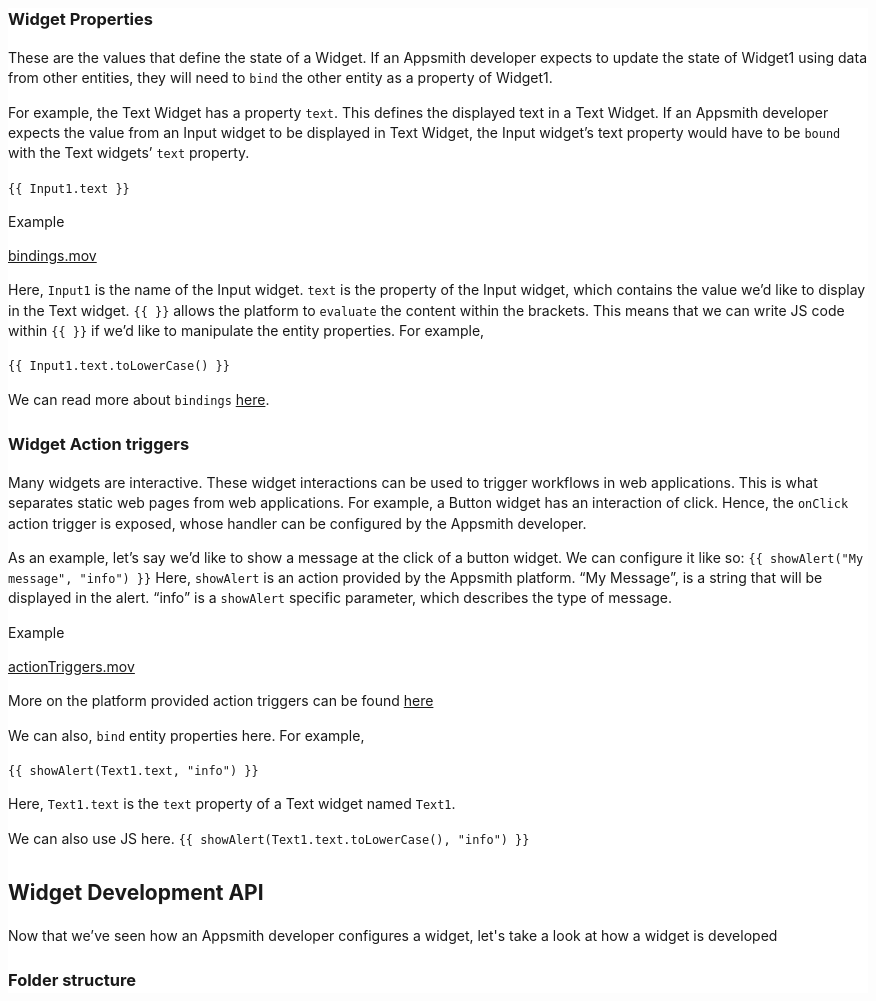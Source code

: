 ### Widget Properties

These are the values that define the state of a Widget. If an Appsmith developer expects to update the state of Widget1 using data from other entities, they will need to `bind` the other entity as a property of Widget1.

For example, the Text Widget has a property `text`. This defines the displayed text in a Text Widget. If an Appsmith developer expects the value from an Input widget to be displayed in Text Widget, the Input widget’s text property would have to be `bound` with the Text widgets’ `text` property.

`{{ Input1.text }}`

Example

[bindings.mov](assets/bindings.mov)

Here, `Input1` is the name of the Input widget. `text` is the property of the Input widget, which contains the value we’d like to display in the Text widget. `{{ }}` allows the platform to `evaluate` the content within the brackets. This means that we can write JS code within `{{ }}` if we’d like to manipulate the entity properties. For example,

`{{ Input1.text.toLowerCase() }}`

We can read more about `bindings` [here](https://docs.appsmith.com/core-concepts/writing-code).

### Widget Action triggers

Many widgets are interactive. These widget interactions can be used to trigger workflows in web applications. This is what separates static web pages from web applications. For example, a Button widget has an interaction of click. Hence, the `onClick` action trigger is exposed, whose handler can be configured by the Appsmith developer.

As an example, let’s say we’d like to show a message at the click of a button widget. We can configure it like so: `{{ showAlert("My message", "info") }}` Here, `showAlert` is an action provided by the Appsmith platform. “My Message”, is a string that will be displayed in the alert. “info” is a `showAlert` specific parameter, which describes the type of message.

Example

[actionTriggers.mov](assets/actionTriggers.mov)

More on the platform provided action triggers can be found [here](https://docs.appsmith.com/framework-reference)

We can also, `bind` entity properties here. For example,

`{{ showAlert(Text1.text, "info") }}`

Here, `Text1.text` is the `text` property of a Text widget named `Text1`.

We can also use JS here. `{{ showAlert(Text1.text.toLowerCase(), "info") }}`

## Widget Development API

Now that we’ve seen how an Appsmith developer configures a widget, let's take a look at how a widget is developed

### Folder structure
